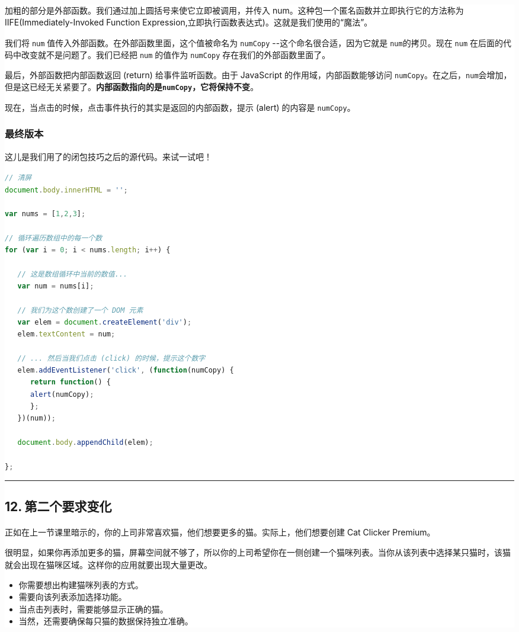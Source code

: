 加粗的部分是外部函数。我们通过加上圆括号来使它立即被调用，并传入 num。这种包一个匿名函数并立即执行它的方法称为 IIFE(Immediately-Invoked Function Expression,立即执行函数表达式)。这就是我们使用的“魔法”。

我们将 `num` 值传入外部函数。在外部函数里面，这个值被命名为 `numCopy` --这个命名很合适，因为它就是 `num`的拷贝。现在 `num` 在后面的代码中改变就不是问题了。我们已经把 `num` 的值作为 `numCopy` 存在我们的外部函数里面了。

最后，外部函数把内部函数返回 (return) 给事件监听函数。由于 JavaScript 的作用域，内部函数能够访问 `numCopy`。在之后，`num`会增加，但是这已经无关紧要了。**内部函数指向的是`numCopy`，它将保持不变**。

现在，当点击的时候，点击事件执行的其实是返回的内部函数，提示 (alert) 的内容是 `numCopy`。

### 最终版本

这儿是我们用了的闭包技巧之后的源代码。来试一试吧！

```javascript
// 清屏
document.body.innerHTML = '';

var nums = [1,2,3];

// 循环遍历数组中的每一个数
for (var i = 0; i < nums.length; i++) {

   // 这是数组循环中当前的数值...
   var num = nums[i];

   // 我们为这个数创建了一个 DOM 元素
   var elem = document.createElement('div');
   elem.textContent = num;

   // ... 然后当我们点击 (click) 的时候，提示这个数字
   elem.addEventListener('click', (function(numCopy) {
      return function() {
      alert(numCopy);
      };
   })(num));

   document.body.appendChild(elem);

};
```

---



## 12. 第二个要求变化

正如在上一节课里暗示的，你的上司非常喜欢猫，他们想要更多的猫。实际上，他们想要创建 Cat Clicker Premium。

很明显，如果你再添加更多的猫，屏幕空间就不够了，所以你的上司希望你在一侧创建一个猫咪列表。当你从该列表中选择某只猫时，该猫就会出现在猫咪区域。这样你的应用就要出现大量更改。

- 你需要想出构建猫咪列表的方式。
- 需要向该列表添加选择功能。
- 当点击列表时，需要能够显示正确的猫。
- 当然，还需要确保每只猫的数据保持独立准确。
